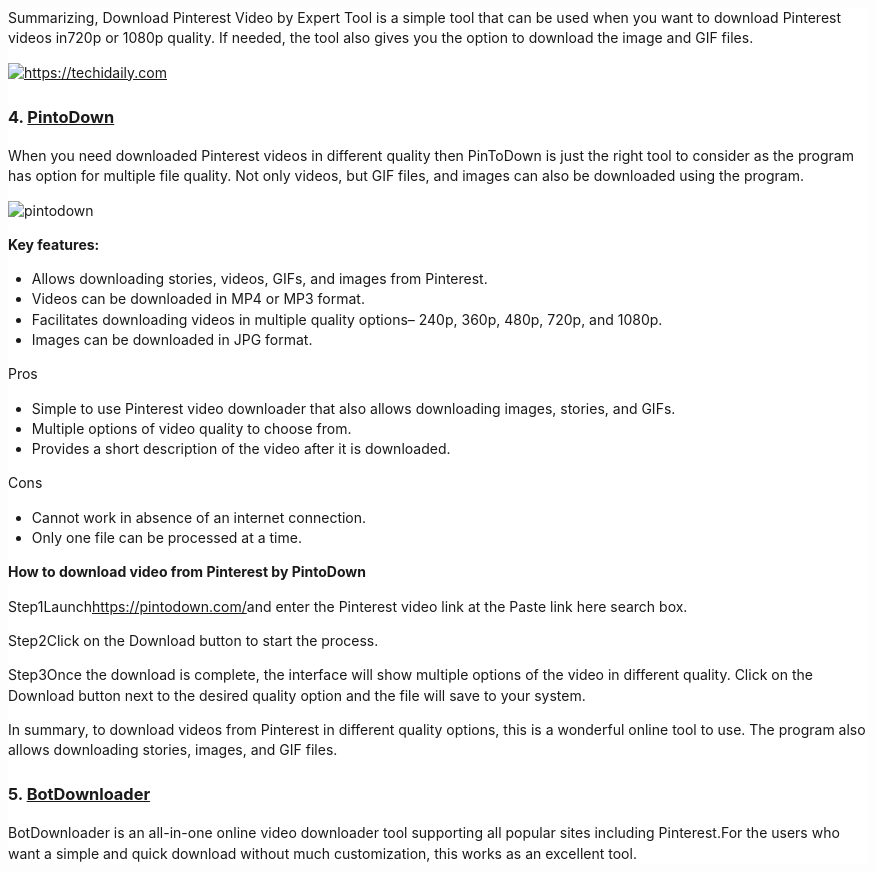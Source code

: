 Summarizing, Download Pinterest Video by Expert Tool is a simple tool that can be used when you want to download Pinterest videos in720p or 1080p quality. If needed, the tool also gives you the option to download the image and GIF files.


<a href="https://aligracehair.sjv.io/c/5597632/1934142/19272" target="_top" id="1934142">
  <img src="//a.impactradius-go.com/display-ad/19272-1934142" border="0" alt="https://techidaily.com" width="728" height="90"/>
</a>
<img height="0" width="0" src="https://aligracehair.sjv.io/i/5597632/1934142/19272" style="position:absolute;visibility:hidden;" border="0" />


### 4\. [PintoDown](https://pintodown.com/)

When you need downloaded Pinterest videos in different quality then PinToDown is just the right tool to consider as the program has option for multiple file quality. Not only videos, but GIF files, and images can also be downloaded using the program.

![pintodown](https://images.wondershare.com/filmora/article-images/2022/07/top-5-free-pinterest-video-downloaders-online-2022-5.jpg)

**Key features:**

* Allows downloading stories, videos, GIFs, and images from Pinterest.
* Videos can be downloaded in MP4 or MP3 format.
* Facilitates downloading videos in multiple quality options– 240p, 360p, 480p, 720p, and 1080p.
* Images can be downloaded in JPG format.

Pros

* Simple to use Pinterest video downloader that also allows downloading images, stories, and GIFs.
* Multiple options of video quality to choose from.
* Provides a short description of the video after it is downloaded.

Cons

* Cannot work in absence of an internet connection.
* Only one file can be processed at a time.

**How to download video from Pinterest by PintoDown**

Step1Launch<https://pintodown.com/>and enter the Pinterest video link at the Paste link here search box.

Step2Click on the Download button to start the process.

Step3Once the download is complete, the interface will show multiple options of the video in different quality. Click on the Download button next to the desired quality option and the file will save to your system.

In summary, to download videos from Pinterest in different quality options, this is a wonderful online tool to use. The program also allows downloading stories, images, and GIF files.

### 5\. [BotDownloader](https://botdownloader.com/pinterest-video-downloader)

BotDownloader is an all-in-one online video downloader tool supporting all popular sites including Pinterest.For the users who want a simple and quick download without much customization, this works as an excellent tool.
